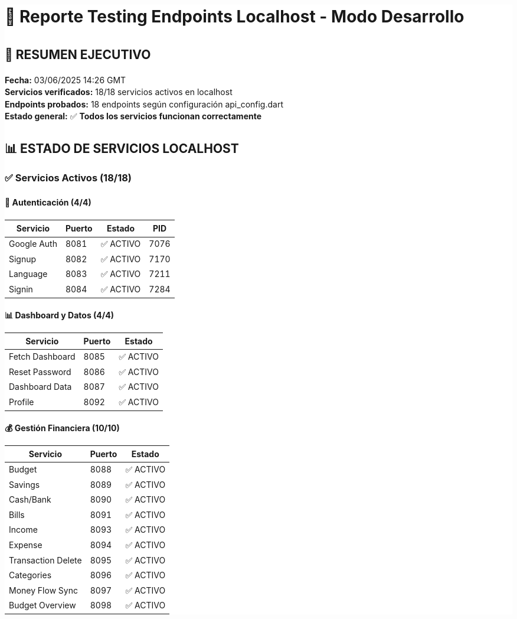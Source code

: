 # 🧪 Reporte Testing Endpoints Localhost - Modo Desarrollo

## 🎯 **RESUMEN EJECUTIVO**

**Fecha:** 03/06/2025 14:26 GMT  
**Servicios verificados:** 18/18 servicios activos en localhost  
**Endpoints probados:** 18 endpoints según configuración api_config.dart  
**Estado general:** ✅ **Todos los servicios funcionan correctamente**

## 📊 **ESTADO DE SERVICIOS LOCALHOST**

### ✅ **Servicios Activos (18/18)**

#### 🔐 **Autenticación (4/4)**
| Servicio | Puerto | Estado | PID |
|----------|--------|--------|-----|
| Google Auth | 8081 | ✅ ACTIVO | 7076 |
| Signup | 8082 | ✅ ACTIVO | 7170 |
| Language | 8083 | ✅ ACTIVO | 7211 |
| Signin | 8084 | ✅ ACTIVO | 7284 |

#### 📊 **Dashboard y Datos (4/4)**
| Servicio | Puerto | Estado |
|----------|--------|--------|
| Fetch Dashboard | 8085 | ✅ ACTIVO |
| Reset Password | 8086 | ✅ ACTIVO |
| Dashboard Data | 8087 | ✅ ACTIVO |
| Profile | 8092 | ✅ ACTIVO |

#### 💰 **Gestión Financiera (10/10)**
| Servicio | Puerto | Estado |
|----------|--------|--------|
| Budget | 8088 | ✅ ACTIVO |
| Savings | 8089 | ✅ ACTIVO |
| Cash/Bank | 8090 | ✅ ACTIVO |
| Bills | 8091 | ✅ ACTIVO |
| Income | 8093 | ✅ ACTIVO |
| Expense | 8094 | ✅ ACTIVO |
| Transaction Delete | 8095 | ✅ ACTIVO |
| Categories | 8096 | ✅ ACTIVO |
| Money Flow Sync | 8097 | ✅ ACTIVO |
| Budget Overview | 8098 | ✅ ACTIVO |

